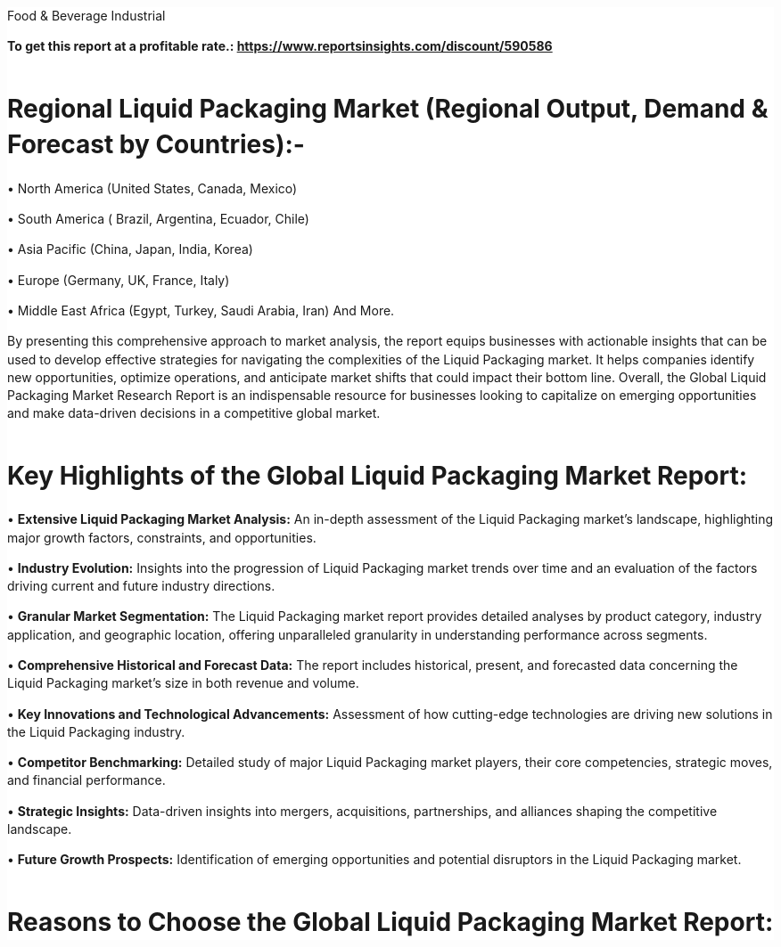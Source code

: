 Food & Beverage
    Industrial

<strong>To get this report at a profitable rate.: <a href=https://www.reportsinsights.com/discount/590586>https://www.reportsinsights.com/discount/590586</a></strong></font>

# <strong>Regional Liquid Packaging Market (Regional Output, Demand &amp; Forecast by Countries):-</strong>

• North America (United States, Canada, Mexico)

• South America ( Brazil, Argentina, Ecuador, Chile)

• Asia Pacific (China, Japan, India, Korea)

• Europe (Germany, UK, France, Italy)

• Middle East Africa (Egypt, Turkey, Saudi Arabia, Iran) And More.

By presenting this comprehensive approach to market analysis, the report equips businesses with actionable insights that can be used to develop effective strategies for navigating the complexities of the Liquid Packaging market. It helps companies identify new opportunities, optimize operations, and anticipate market shifts that could impact their bottom line. Overall, the Global Liquid Packaging Market Research Report is an indispensable resource for businesses looking to capitalize on emerging opportunities and make data-driven decisions in a competitive global market.

# <strong>Key Highlights of the Global Liquid Packaging Market Report:</strong>

• <strong>Extensive Liquid Packaging Market Analysis:</strong> An in-depth assessment of the Liquid Packaging market’s landscape, highlighting major growth factors, constraints, and opportunities.

• <strong>Industry Evolution:</strong> Insights into the progression of Liquid Packaging market trends over time and an evaluation of the factors driving current and future industry directions.

• <strong>Granular Market Segmentation:</strong> The Liquid Packaging market report provides detailed analyses by product category, industry application, and geographic location, offering unparalleled granularity in understanding performance across segments.

• <strong>Comprehensive Historical and Forecast Data:</strong> The report includes historical, present, and forecasted data concerning the Liquid Packaging market’s size in both revenue and volume.

• <strong>Key Innovations and Technological Advancements:</strong> Assessment of how cutting-edge technologies are driving new solutions in the Liquid Packaging industry.

• <strong>Competitor Benchmarking:</strong> Detailed study of major Liquid Packaging market players, their core competencies, strategic moves, and financial performance.

• <strong>Strategic Insights:</strong> Data-driven insights into mergers, acquisitions, partnerships, and alliances shaping the competitive landscape.

• <strong>Future Growth Prospects:</strong> Identification of emerging opportunities and potential disruptors in the Liquid Packaging market.

# <strong>Reasons to Choose the Global Liquid Packaging Market Report:</strong>
